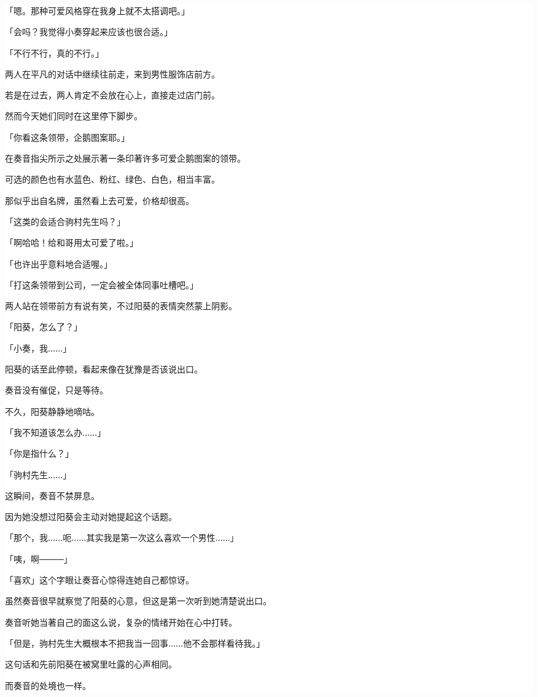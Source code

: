 「嗯。那种可爱风格穿在我身上就不太搭调吧。」

「会吗？我觉得小奏穿起来应该也很合适。」

「不行不行，真的不行。」

两人在平凡的对话中继续往前走，来到男性服饰店前方。

若是在过去，两人肯定不会放在心上，直接走过店门前。

然而今天她们同时在这里停下脚步。

「你看这条领带，企鹅图案耶。」

在奏音指尖所示之处展示著一条印著许多可爱企鹅图案的领带。

可选的颜色也有水蓝色、粉红、绿色、白色，相当丰富。

那似乎出自名牌，虽然看上去可爱，价格却很高。

「这类的会适合驹村先生吗？」

「啊哈哈！给和哥用太可爱了啦。」

「也许出乎意料地合适喔。」

「打这条领带到公司，一定会被全体同事吐槽吧。」

两人站在领带前方有说有笑，不过阳葵的表情突然蒙上阴影。

「阳葵，怎么了？」

「小奏，我……」

阳葵的话至此停顿，看起来像在犹豫是否该说出口。

奏音没有催促，只是等待。

不久，阳葵静静地嘀咕。

「我不知道该怎么办……」

「你是指什么？」

「驹村先生……」

这瞬间，奏音不禁屏息。

因为她没想过阳葵会主动对她提起这个话题。

「那个，我……呃……其实我是第一次这么喜欢一个男性……」

「咦，啊────」

「喜欢」这个字眼让奏音心惊得连她自己都惊讶。

虽然奏音很早就察觉了阳葵的心意，但这是第一次听到她清楚说出口。

奏音听她当著自己的面这么说，复杂的情绪开始在心中打转。

「但是，驹村先生大概根本不把我当一回事……他不会那样看待我。」

这句话和先前阳葵在被窝里吐露的心声相同。

而奏音的处境也一样。
